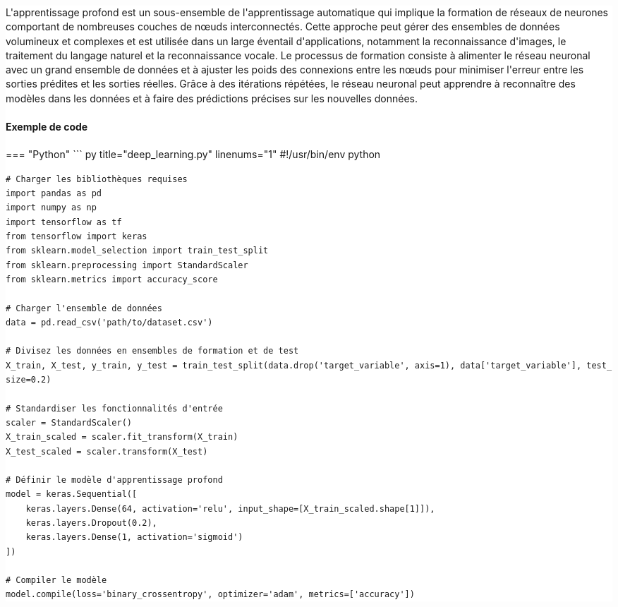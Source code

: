 L'apprentissage profond est un sous-ensemble de l'apprentissage automatique qui implique la formation de réseaux de neurones comportant de nombreuses couches de nœuds interconnectés. Cette approche peut gérer des ensembles de données volumineux et complexes et est utilisée dans un large éventail d'applications, notamment la reconnaissance d'images, le traitement du langage naturel et la reconnaissance vocale. Le processus de formation consiste à alimenter le réseau neuronal avec un grand ensemble de données et à ajuster les poids des connexions entre les nœuds pour minimiser l'erreur entre les sorties prédites et les sorties réelles. Grâce à des itérations répétées, le réseau neuronal peut apprendre à reconnaître des modèles dans les données et à faire des prédictions précises sur les nouvelles données.

#### Exemple de code

=== "Python"
    ``` py title="deep_learning.py" linenums="1"
    #!/usr/bin/env python

    # Charger les bibliothèques requises
    import pandas as pd
    import numpy as np
    import tensorflow as tf
    from tensorflow import keras
    from sklearn.model_selection import train_test_split
    from sklearn.preprocessing import StandardScaler
    from sklearn.metrics import accuracy_score

    # Charger l'ensemble de données
    data = pd.read_csv('path/to/dataset.csv')

    # Divisez les données en ensembles de formation et de test
    X_train, X_test, y_train, y_test = train_test_split(data.drop('target_variable', axis=1), data['target_variable'], test_size=0.2)

    # Standardiser les fonctionnalités d'entrée
    scaler = StandardScaler()
    X_train_scaled = scaler.fit_transform(X_train)
    X_test_scaled = scaler.transform(X_test)

    # Définir le modèle d'apprentissage profond
    model = keras.Sequential([
        keras.layers.Dense(64, activation='relu', input_shape=[X_train_scaled.shape[1]]),
        keras.layers.Dropout(0.2),
        keras.layers.Dense(1, activation='sigmoid')
    ])

    # Compiler le modèle
    model.compile(loss='binary_crossentropy', optimizer='adam', metrics=['accuracy'])
